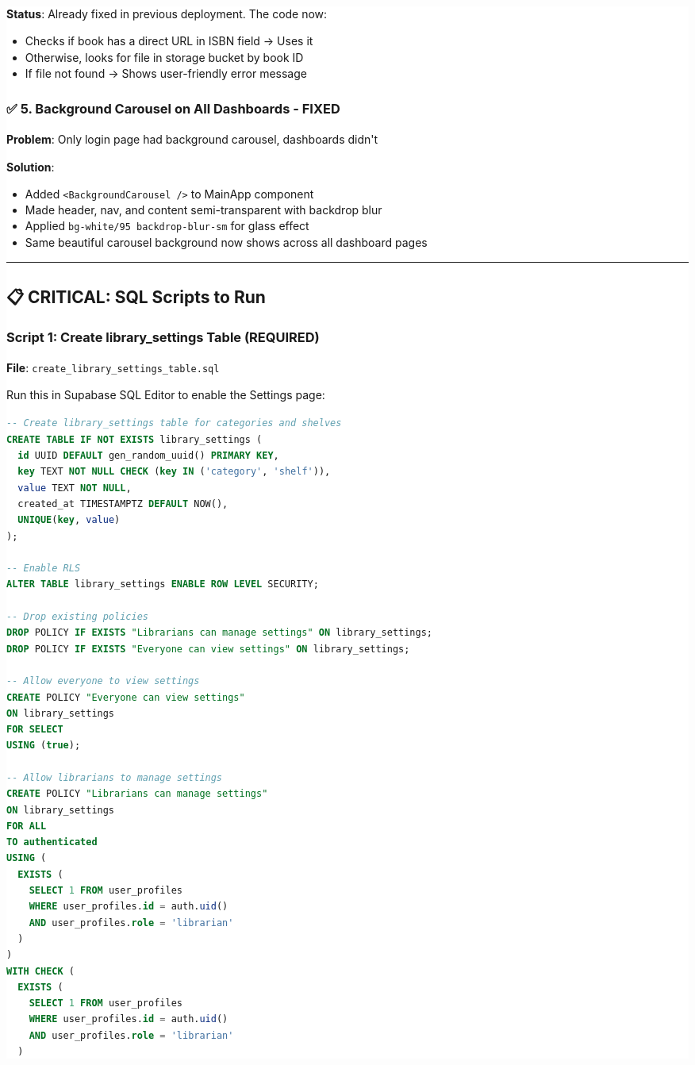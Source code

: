 **Status**: Already fixed in previous deployment. The code now:
- Checks if book has a direct URL in ISBN field → Uses it
- Otherwise, looks for file in storage bucket by book ID
- If file not found → Shows user-friendly error message

### ✅ 5. Background Carousel on All Dashboards - FIXED
**Problem**: Only login page had background carousel, dashboards didn't

**Solution**:
- Added `<BackgroundCarousel />` to MainApp component
- Made header, nav, and content semi-transparent with backdrop blur
- Applied `bg-white/95 backdrop-blur-sm` for glass effect
- Same beautiful carousel background now shows across all dashboard pages

---

## 📋 CRITICAL: SQL Scripts to Run

### Script 1: Create library_settings Table (REQUIRED)

**File**: `create_library_settings_table.sql`

Run this in Supabase SQL Editor to enable the Settings page:

```sql
-- Create library_settings table for categories and shelves
CREATE TABLE IF NOT EXISTS library_settings (
  id UUID DEFAULT gen_random_uuid() PRIMARY KEY,
  key TEXT NOT NULL CHECK (key IN ('category', 'shelf')),
  value TEXT NOT NULL,
  created_at TIMESTAMPTZ DEFAULT NOW(),
  UNIQUE(key, value)
);

-- Enable RLS
ALTER TABLE library_settings ENABLE ROW LEVEL SECURITY;

-- Drop existing policies
DROP POLICY IF EXISTS "Librarians can manage settings" ON library_settings;
DROP POLICY IF EXISTS "Everyone can view settings" ON library_settings;

-- Allow everyone to view settings
CREATE POLICY "Everyone can view settings"
ON library_settings
FOR SELECT
USING (true);

-- Allow librarians to manage settings
CREATE POLICY "Librarians can manage settings"
ON library_settings
FOR ALL
TO authenticated
USING (
  EXISTS (
    SELECT 1 FROM user_profiles
    WHERE user_profiles.id = auth.uid()
    AND user_profiles.role = 'librarian'
  )
)
WITH CHECK (
  EXISTS (
    SELECT 1 FROM user_profiles
    WHERE user_profiles.id = auth.uid()
    AND user_profiles.role = 'librarian'
  )
```